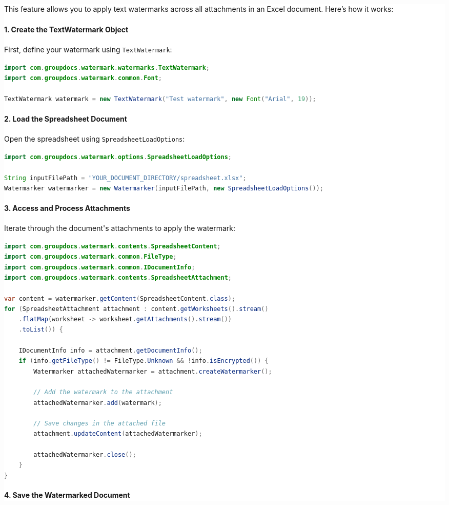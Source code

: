 This feature allows you to apply text watermarks across all attachments in an Excel document. Here’s how it works:

#### 1. Create the TextWatermark Object
First, define your watermark using `TextWatermark`:

```java
import com.groupdocs.watermark.watermarks.TextWatermark;
import com.groupdocs.watermark.common.Font;

TextWatermark watermark = new TextWatermark("Test watermark", new Font("Arial", 19));
```

#### 2. Load the Spreadsheet Document

Open the spreadsheet using `SpreadsheetLoadOptions`:

```java
import com.groupdocs.watermark.options.SpreadsheetLoadOptions;

String inputFilePath = "YOUR_DOCUMENT_DIRECTORY/spreadsheet.xlsx";
Watermarker watermarker = new Watermarker(inputFilePath, new SpreadsheetLoadOptions());
```

#### 3. Access and Process Attachments

Iterate through the document's attachments to apply the watermark:

```java
import com.groupdocs.watermark.contents.SpreadsheetContent;
import com.groupdocs.watermark.common.FileType;
import com.groupdocs.watermark.common.IDocumentInfo;
import com.groupdocs.watermark.contents.SpreadsheetAttachment;

var content = watermarker.getContent(SpreadsheetContent.class);
for (SpreadsheetAttachment attachment : content.getWorksheets().stream()
    .flatMap(worksheet -> worksheet.getAttachments().stream())
    .toList()) {
    
    IDocumentInfo info = attachment.getDocumentInfo();
    if (info.getFileType() != FileType.Unknown && !info.isEncrypted()) {
        Watermarker attachedWatermarker = attachment.createWatermarker();

        // Add the watermark to the attachment
        attachedWatermarker.add(watermark);

        // Save changes in the attached file
        attachment.updateContent(attachedWatermarker);
        
        attachedWatermarker.close();
    }
}
```

#### 4. Save the Watermarked Document
